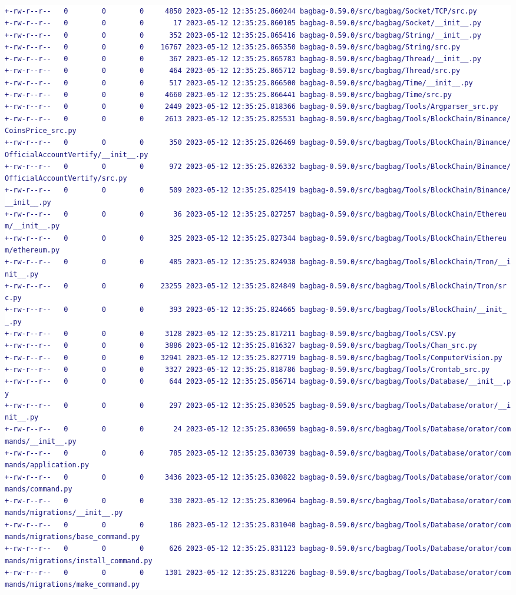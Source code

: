 ```diff
+-rw-r--r--   0        0        0     4850 2023-05-12 12:35:25.860244 bagbag-0.59.0/src/bagbag/Socket/TCP/src.py
+-rw-r--r--   0        0        0       17 2023-05-12 12:35:25.860105 bagbag-0.59.0/src/bagbag/Socket/__init__.py
+-rw-r--r--   0        0        0      352 2023-05-12 12:35:25.865416 bagbag-0.59.0/src/bagbag/String/__init__.py
+-rw-r--r--   0        0        0    16767 2023-05-12 12:35:25.865350 bagbag-0.59.0/src/bagbag/String/src.py
+-rw-r--r--   0        0        0      367 2023-05-12 12:35:25.865783 bagbag-0.59.0/src/bagbag/Thread/__init__.py
+-rw-r--r--   0        0        0      464 2023-05-12 12:35:25.865712 bagbag-0.59.0/src/bagbag/Thread/src.py
+-rw-r--r--   0        0        0      517 2023-05-12 12:35:25.866500 bagbag-0.59.0/src/bagbag/Time/__init__.py
+-rw-r--r--   0        0        0     4660 2023-05-12 12:35:25.866441 bagbag-0.59.0/src/bagbag/Time/src.py
+-rw-r--r--   0        0        0     2449 2023-05-12 12:35:25.818366 bagbag-0.59.0/src/bagbag/Tools/Argparser_src.py
+-rw-r--r--   0        0        0     2613 2023-05-12 12:35:25.825531 bagbag-0.59.0/src/bagbag/Tools/BlockChain/Binance/CoinsPrice_src.py
+-rw-r--r--   0        0        0      350 2023-05-12 12:35:25.826469 bagbag-0.59.0/src/bagbag/Tools/BlockChain/Binance/OfficialAccountVertify/__init__.py
+-rw-r--r--   0        0        0      972 2023-05-12 12:35:25.826332 bagbag-0.59.0/src/bagbag/Tools/BlockChain/Binance/OfficialAccountVertify/src.py
+-rw-r--r--   0        0        0      509 2023-05-12 12:35:25.825419 bagbag-0.59.0/src/bagbag/Tools/BlockChain/Binance/__init__.py
+-rw-r--r--   0        0        0       36 2023-05-12 12:35:25.827257 bagbag-0.59.0/src/bagbag/Tools/BlockChain/Ethereum/__init__.py
+-rw-r--r--   0        0        0      325 2023-05-12 12:35:25.827344 bagbag-0.59.0/src/bagbag/Tools/BlockChain/Ethereum/ethereum.py
+-rw-r--r--   0        0        0      485 2023-05-12 12:35:25.824938 bagbag-0.59.0/src/bagbag/Tools/BlockChain/Tron/__init__.py
+-rw-r--r--   0        0        0    23255 2023-05-12 12:35:25.824849 bagbag-0.59.0/src/bagbag/Tools/BlockChain/Tron/src.py
+-rw-r--r--   0        0        0      393 2023-05-12 12:35:25.824665 bagbag-0.59.0/src/bagbag/Tools/BlockChain/__init__.py
+-rw-r--r--   0        0        0     3128 2023-05-12 12:35:25.817211 bagbag-0.59.0/src/bagbag/Tools/CSV.py
+-rw-r--r--   0        0        0     3886 2023-05-12 12:35:25.816327 bagbag-0.59.0/src/bagbag/Tools/Chan_src.py
+-rw-r--r--   0        0        0    32941 2023-05-12 12:35:25.827719 bagbag-0.59.0/src/bagbag/Tools/ComputerVision.py
+-rw-r--r--   0        0        0     3327 2023-05-12 12:35:25.818786 bagbag-0.59.0/src/bagbag/Tools/Crontab_src.py
+-rw-r--r--   0        0        0      644 2023-05-12 12:35:25.856714 bagbag-0.59.0/src/bagbag/Tools/Database/__init__.py
+-rw-r--r--   0        0        0      297 2023-05-12 12:35:25.830525 bagbag-0.59.0/src/bagbag/Tools/Database/orator/__init__.py
+-rw-r--r--   0        0        0       24 2023-05-12 12:35:25.830659 bagbag-0.59.0/src/bagbag/Tools/Database/orator/commands/__init__.py
+-rw-r--r--   0        0        0      785 2023-05-12 12:35:25.830739 bagbag-0.59.0/src/bagbag/Tools/Database/orator/commands/application.py
+-rw-r--r--   0        0        0     3436 2023-05-12 12:35:25.830822 bagbag-0.59.0/src/bagbag/Tools/Database/orator/commands/command.py
+-rw-r--r--   0        0        0      330 2023-05-12 12:35:25.830964 bagbag-0.59.0/src/bagbag/Tools/Database/orator/commands/migrations/__init__.py
+-rw-r--r--   0        0        0      186 2023-05-12 12:35:25.831040 bagbag-0.59.0/src/bagbag/Tools/Database/orator/commands/migrations/base_command.py
+-rw-r--r--   0        0        0      626 2023-05-12 12:35:25.831123 bagbag-0.59.0/src/bagbag/Tools/Database/orator/commands/migrations/install_command.py
+-rw-r--r--   0        0        0     1301 2023-05-12 12:35:25.831226 bagbag-0.59.0/src/bagbag/Tools/Database/orator/commands/migrations/make_command.py
```